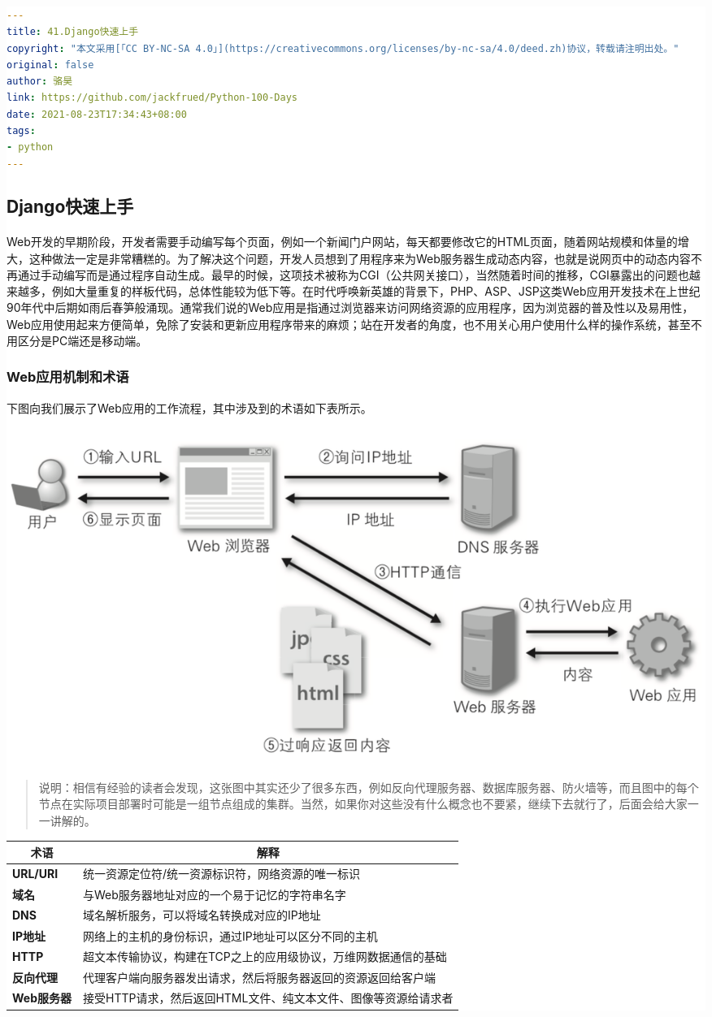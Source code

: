 ```yaml
---
title: 41.Django快速上手
copyright: "本文采用[「CC BY-NC-SA 4.0」](https://creativecommons.org/licenses/by-nc-sa/4.0/deed.zh)协议，转载请注明出处。"
original: false
author: 骆昊
link: https://github.com/jackfrued/Python-100-Days
date: 2021-08-23T17:34:43+08:00
tags:
- python
---
```

## Django快速上手

Web开发的早期阶段，开发者需要手动编写每个页面，例如一个新闻门户网站，每天都要修改它的HTML页面，随着网站规模和体量的增大，这种做法一定是非常糟糕的。为了解决这个问题，开发人员想到了用程序来为Web服务器生成动态内容，也就是说网页中的动态内容不再通过手动编写而是通过程序自动生成。最早的时候，这项技术被称为CGI（公共网关接口），当然随着时间的推移，CGI暴露出的问题也越来越多，例如大量重复的样板代码，总体性能较为低下等。在时代呼唤新英雄的背景下，PHP、ASP、JSP这类Web应用开发技术在上世纪90年代中后期如雨后春笋般涌现。通常我们说的Web应用是指通过浏览器来访问网络资源的应用程序，因为浏览器的普及性以及易用性，Web应用使用起来方便简单，免除了安装和更新应用程序带来的麻烦；站在开发者的角度，也不用关心用户使用什么样的操作系统，甚至不用区分是PC端还是移动端。

### Web应用机制和术语

下图向我们展示了Web应用的工作流程，其中涉及到的术语如下表所示。

![](/res/web-application.png)

> 说明：相信有经验的读者会发现，这张图中其实还少了很多东西，例如反向代理服务器、数据库服务器、防火墙等，而且图中的每个节点在实际项目部署时可能是一组节点组成的集群。当然，如果你对这些没有什么概念也不要紧，继续下去就行了，后面会给大家一一讲解的。

| 术语          | 解释                                                         |
| ------------- | ------------------------------------------------------------ |
| **URL/URI**   | 统一资源定位符/统一资源标识符，网络资源的唯一标识            |
| **域名**      | 与Web服务器地址对应的一个易于记忆的字符串名字                |
| **DNS**       | 域名解析服务，可以将域名转换成对应的IP地址                   |
| **IP地址**    | 网络上的主机的身份标识，通过IP地址可以区分不同的主机         |
| **HTTP**      | 超文本传输协议，构建在TCP之上的应用级协议，万维网数据通信的基础 |
| **反向代理**  | 代理客户端向服务器发出请求，然后将服务器返回的资源返回给客户端 |
| **Web服务器** | 接受HTTP请求，然后返回HTML文件、纯文本文件、图像等资源给请求者 |